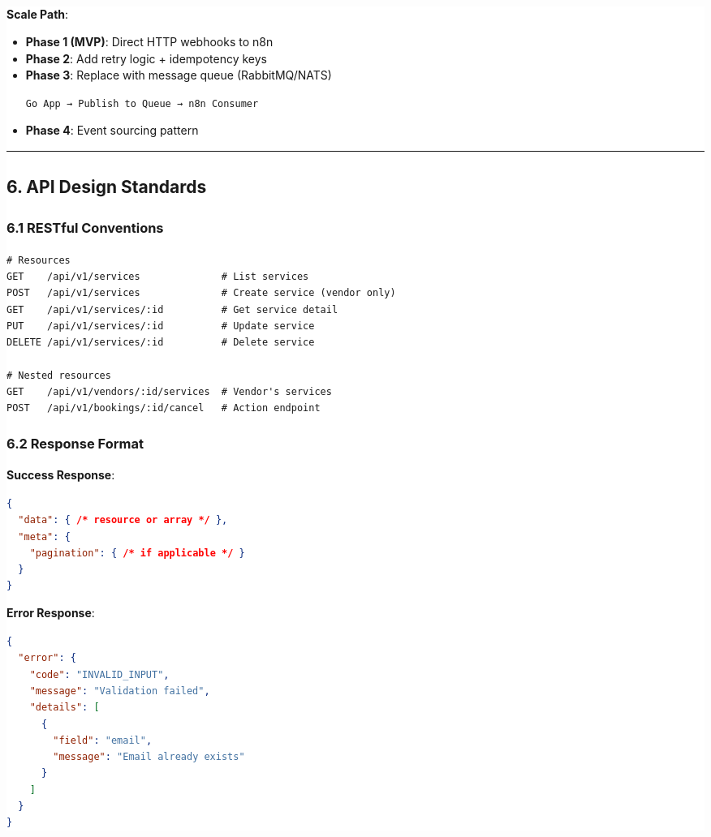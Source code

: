 **Scale Path**:
- **Phase 1 (MVP)**: Direct HTTP webhooks to n8n
- **Phase 2**: Add retry logic + idempotency keys
- **Phase 3**: Replace with message queue (RabbitMQ/NATS)
  ```
  Go App → Publish to Queue → n8n Consumer
  ```
- **Phase 4**: Event sourcing pattern

---

## 6. API Design Standards

### 6.1 RESTful Conventions

```
# Resources
GET    /api/v1/services              # List services
POST   /api/v1/services              # Create service (vendor only)
GET    /api/v1/services/:id          # Get service detail
PUT    /api/v1/services/:id          # Update service
DELETE /api/v1/services/:id          # Delete service

# Nested resources
GET    /api/v1/vendors/:id/services  # Vendor's services
POST   /api/v1/bookings/:id/cancel   # Action endpoint
```

### 6.2 Response Format

**Success Response**:
```json
{
  "data": { /* resource or array */ },
  "meta": {
    "pagination": { /* if applicable */ }
  }
}
```

**Error Response**:
```json
{
  "error": {
    "code": "INVALID_INPUT",
    "message": "Validation failed",
    "details": [
      {
        "field": "email",
        "message": "Email already exists"
      }
    ]
  }
}
```
